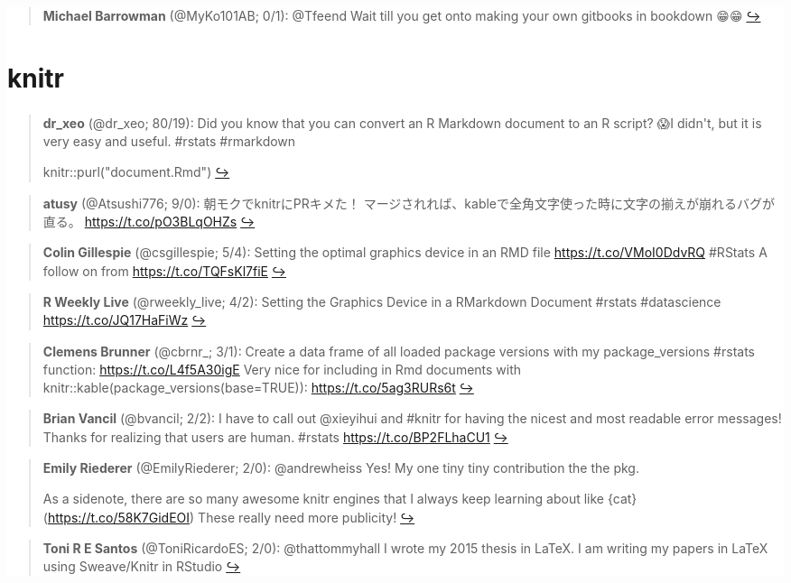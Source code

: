 


> **Michael Barrowman** (@MyKo101AB; 0/1): @Tfeend Wait till you get onto making your own gitbooks in bookdown 😁😁  [&#8618;](https://twitter.com/xieyihui/status/1249057026791137282)




# knitr

> **dr_xeo** (@dr_xeo; 80/19): Did you know that you can convert an R Markdown document to an R script? 😱I didn't, but it is very easy and useful. #rstats  #rmarkdown
> >
> knitr::purl("document.Rmd")  [&#8618;](https://twitter.com/xieyihui/status/1249629456458747906)




> **atusy** (@Atsushi776; 9/0): 朝モクでknitrにPRキメた！
> マージされれば、kableで全角文字使った時に文字の揃えが崩れるバグが直る。
> https://t.co/pO3BLqOHZs  [&#8618;](https://twitter.com/xieyihui/status/1249498610607083520)




> **Colin Gillespie** (@csgillespie; 5/4): Setting the optimal graphics device in an RMD file https://t.co/VMoI0DdvRQ #RStats A follow on from https://t.co/TQFsKl7fiE  [&#8618;](https://twitter.com/xieyihui/status/1249696964494712832)




> **R Weekly Live** (@rweekly_live; 4/2): Setting the Graphics Device in a RMarkdown Document #rstats #datascience https://t.co/JQ17HaFiWz  [&#8618;](https://twitter.com/xieyihui/status/1250432287591632897)




> **Clemens Brunner** (@cbrnr_; 3/1): Create a data frame of all loaded package versions with my package_versions #rstats function: https://t.co/L4f5A30igE
> Very nice for including in Rmd documents with knitr::kable(package_versions(base=TRUE)): https://t.co/5ag3RURs6t  [&#8618;](https://twitter.com/xieyihui/status/1250367927850860545)




> **Brian Vancil** (@bvancil; 2/2): I have to call out @xieyihui and #knitr for having the nicest and most readable error messages! Thanks for realizing that users are human. #rstats https://t.co/BP2FLhaCU1  [&#8618;](https://twitter.com/xieyihui/status/1249726183882833923)




> **Emily Riederer** (@EmilyRiederer; 2/0): @andrewheiss Yes! My one tiny tiny contribution the the pkg. 
> >
> As a sidenote, there are so many awesome knitr engines that I always keep learning about like {cat} (https://t.co/58K7GidEOI) These really need more publicity!  [&#8618;](https://twitter.com/xieyihui/status/1250437739490635778)




> **Toni R E Santos** (@ToniRicardoES; 2/0): @thattommyhall I wrote my 2015 thesis in LaTeX. I am writing my papers in LaTeX using Sweave/Knitr in RStudio  [&#8618;](https://twitter.com/xieyihui/status/1248937118719770625)
